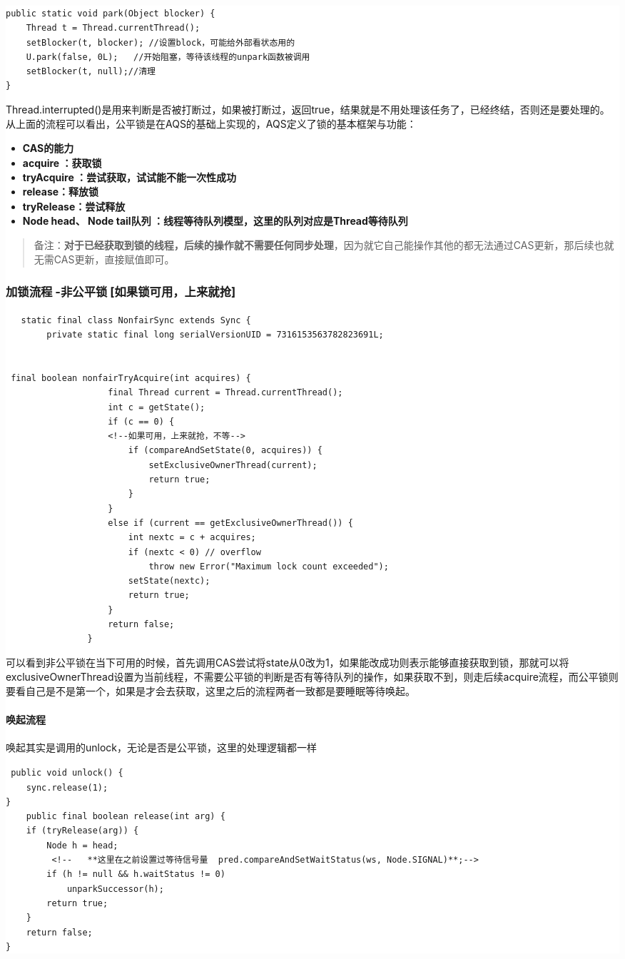     public static void park(Object blocker) {
        Thread t = Thread.currentThread();
        setBlocker(t, blocker); //设置block，可能给外部看状态用的
        U.park(false, 0L);   //开始阻塞，等待该线程的unpark函数被调用
        setBlocker(t, null);//清理
    }

Thread.interrupted()是用来判断是否被打断过，如果被打断过，返回true，结果就是不用处理该任务了，已经终结，否则还是要处理的。从上面的流程可以看出，公平锁是在AQS的基础上实现的，AQS定义了锁的基本框架与功能：

* **CAS的能力**
* **acquire ：获取锁**
* **tryAcquire ：尝试获取，试试能不能一次性成功**
* **release：释放锁**
* **tryRelease：尝试释放**
* **Node head、 Node tail队列 ：线程等待队列模型，这里的队列对应是Thread等待队列**

> 备注：**对于已经获取到锁的线程，后续的操作就不需要任何同步处理**，因为就它自己能操作其他的都无法通过CAS更新，那后续也就无需CAS更新，直接赋值即可。

### 加锁流程 -非公平锁 [如果锁可用，上来就抢]
             

	   static final class NonfairSync extends Sync {
	        private static final long serialVersionUID = 7316153563782823691L;


	 final boolean nonfairTryAcquire(int acquires) {
			            final Thread current = Thread.currentThread();
			            int c = getState();
			            if (c == 0) {
			            <!--如果可用，上来就抢，不等-->
			                if (compareAndSetState(0, acquires)) {
			                    setExclusiveOwnerThread(current);
			                    return true;
			                }
			            }
			            else if (current == getExclusiveOwnerThread()) {
			                int nextc = c + acquires;
			                if (nextc < 0) // overflow
			                    throw new Error("Maximum lock count exceeded");
			                setState(nextc);
			                return true;
			            }
			            return false;
			        }
			        
可以看到非公平锁在当下可用的时候，首先调用CAS尝试将state从0改为1，如果能改成功则表示能够直接获取到锁，那就可以将exclusiveOwnerThread设置为当前线程，不需要公平锁的判断是否有等待队列的操作，如果获取不到，则走后续acquire流程，而公平锁则要看自己是不是第一个，如果是才会去获取，这里之后的流程两者一致都是要睡眠等待唤起。

#### 唤起流程

唤起其实是调用的unlock，无论是否是公平锁，这里的处理逻辑都一样
   
     public void unlock() {
        sync.release(1);
    }
        public final boolean release(int arg) {
        if (tryRelease(arg)) {
            Node h = head;
             <!--   **这里在之前设置过等待信号量  pred.compareAndSetWaitStatus(ws, Node.SIGNAL)**;-->
            if (h != null && h.waitStatus != 0)
                unparkSuccessor(h);
            return true;
        }
        return false;
    }
